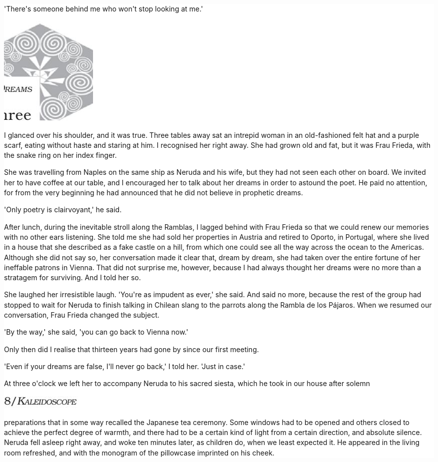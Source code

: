 'There's someone behind me who won't stop looking at me.'

![](_page_6_Picture_1.jpeg)

I glanced over his shoulder, and it was true. Three tables away sat an intrepid woman in an old-fashioned felt hat and a purple scarf, eating without haste and staring at him. I recognised her right away. She had grown old and fat, but it was Frau Frieda, with the snake ring on her index finger.

She was travelling from Naples on the same ship as Neruda and his wife, but they had not seen each other on board. We invited her to have coffee at our table, and I encouraged her to talk about her dreams in order to astound the poet. He paid no attention, for from the very beginning he had announced that he did not believe in prophetic dreams.

'Only poetry is clairvoyant,' he said.

After lunch, during the inevitable stroll along the Ramblas, I lagged behind with Frau Frieda so that we could renew our memories with no other ears listening. She told me she had sold her properties in Austria and retired to Oporto, in Portugal, where she lived in a house that she described as a fake castle on a hill, from which one could see all the way across the ocean to the Americas. Although she did not say so, her conversation made it clear that, dream by dream, she had taken over the entire fortune of her ineffable patrons in Vienna. That did not surprise me, however, because I had always thought her dreams were no more than a stratagem for surviving. And I told her so.

She laughed her irresistible laugh. 'You're as impudent as ever,' she said. And said no more, because the rest of the group had stopped to wait for Neruda to finish talking in Chilean slang to the parrots along the Rambla de los Pájaros. When we resumed our conversation, Frau Frieda changed the subject.

'By the way,' she said, 'you can go back to Vienna now.'

Only then did I realise that thirteen years had gone by since our first meeting.

'Even if your dreams are false, I'll never go back,' I told her. 'Just in case.'

At three o'clock we left her to accompany Neruda to his sacred siesta, which he took in our house after solemn

![](_page_7_Picture_0.jpeg)

preparations that in some way recalled the Japanese tea ceremony. Some windows had to be opened and others closed to achieve the perfect degree of warmth, and there had to be a certain kind of light from a certain direction, and absolute silence. Neruda fell asleep right away, and woke ten minutes later, as children do, when we least expected it. He appeared in the living room refreshed, and with the monogram of the pillowcase imprinted on his cheek.
